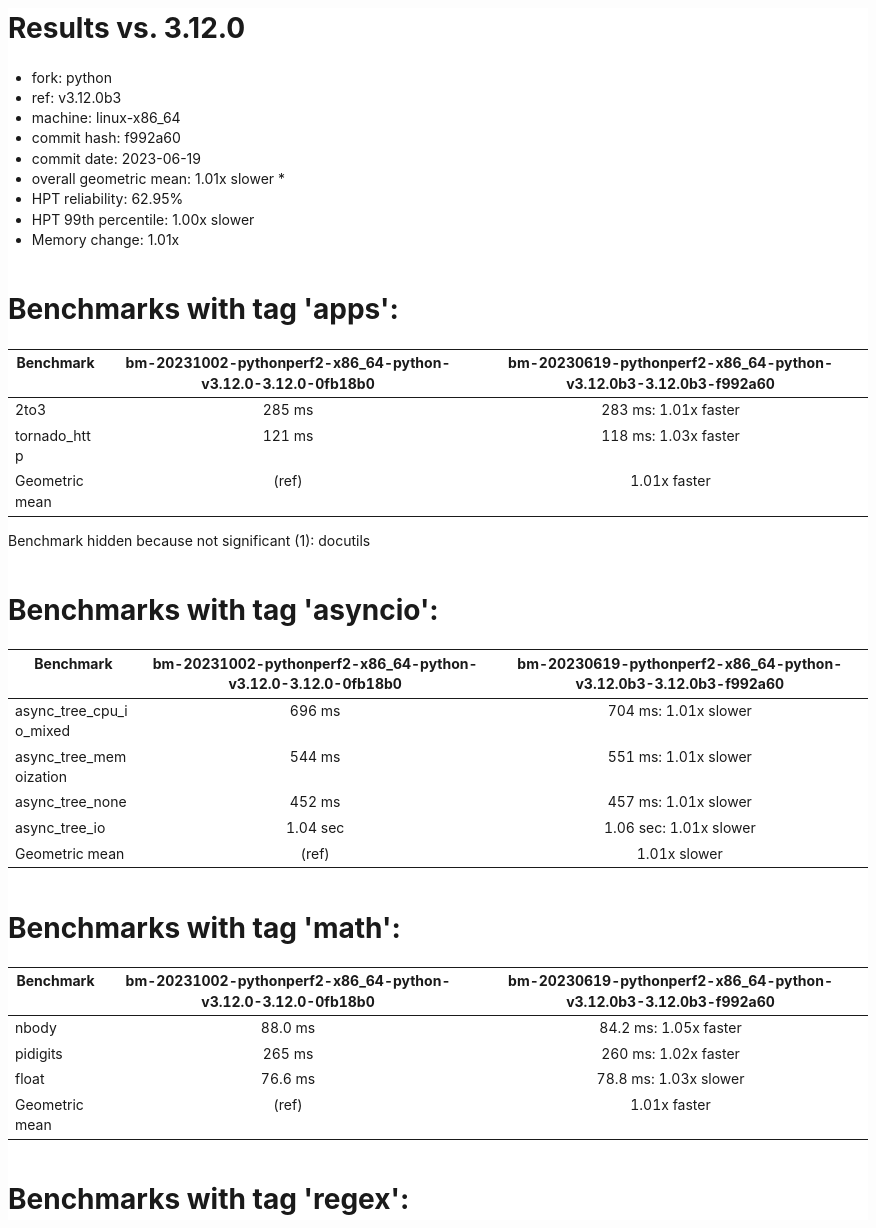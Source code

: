 
# Results vs. 3.12.0

- fork: python
- ref: v3.12.0b3
- machine: linux-x86_64
- commit hash: f992a60
- commit date: 2023-06-19
- overall geometric mean: 1.01x slower \*
- HPT reliability: 62.95%
- HPT 99th percentile: 1.00x slower
- Memory change: 1.01x

Benchmarks with tag 'apps':
===========================

| Benchmark      | bm-20231002-pythonperf2-x86_64-python-v3.12.0-3.12.0-0fb18b0 | bm-20230619-pythonperf2-x86_64-python-v3.12.0b3-3.12.0b3-f992a60 |
|----------------|:------------------------------------------------------------:|:----------------------------------------------------------------:|
| 2to3           | 285 ms                                                       | 283 ms: 1.01x faster                                             |
| tornado_http   | 121 ms                                                       | 118 ms: 1.03x faster                                             |
| Geometric mean | (ref)                                                        | 1.01x faster                                                     |

Benchmark hidden because not significant (1): docutils

Benchmarks with tag 'asyncio':
==============================

| Benchmark               | bm-20231002-pythonperf2-x86_64-python-v3.12.0-3.12.0-0fb18b0 | bm-20230619-pythonperf2-x86_64-python-v3.12.0b3-3.12.0b3-f992a60 |
|-------------------------|:------------------------------------------------------------:|:----------------------------------------------------------------:|
| async_tree_cpu_io_mixed | 696 ms                                                       | 704 ms: 1.01x slower                                             |
| async_tree_memoization  | 544 ms                                                       | 551 ms: 1.01x slower                                             |
| async_tree_none         | 452 ms                                                       | 457 ms: 1.01x slower                                             |
| async_tree_io           | 1.04 sec                                                     | 1.06 sec: 1.01x slower                                           |
| Geometric mean          | (ref)                                                        | 1.01x slower                                                     |

Benchmarks with tag 'math':
===========================

| Benchmark      | bm-20231002-pythonperf2-x86_64-python-v3.12.0-3.12.0-0fb18b0 | bm-20230619-pythonperf2-x86_64-python-v3.12.0b3-3.12.0b3-f992a60 |
|----------------|:------------------------------------------------------------:|:----------------------------------------------------------------:|
| nbody          | 88.0 ms                                                      | 84.2 ms: 1.05x faster                                            |
| pidigits       | 265 ms                                                       | 260 ms: 1.02x faster                                             |
| float          | 76.6 ms                                                      | 78.8 ms: 1.03x slower                                            |
| Geometric mean | (ref)                                                        | 1.01x faster                                                     |

Benchmarks with tag 'regex':
============================
